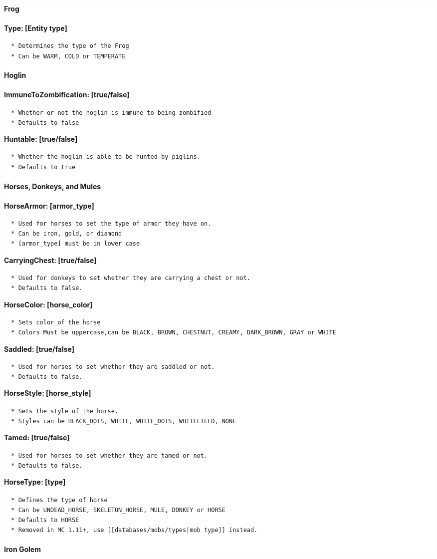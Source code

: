 #### Frog
**Type: \[Entity type\]**

      * Determines the type of the Frog
      * Can be WARM, COLD or TEMPERATE

#### Hoglin

**ImmuneToZombification: \[true/false\]**

      * Whether or not the hoglin is immune to being zombified
      * Defaults to false

**Huntable: \[true/false\]**

      * Whether the hoglin is able to be hunted by piglins.
      * Defaults to true

#### Horses, Donkeys, and Mules

**HorseArmor: \[armor\_type\]**

      * Used for horses to set the type of armor they have on.
      * Can be iron, gold, or diamond
      * [armor_type] must be in lower case

**CarryingChest: \[true/false\]**

      * Used for donkeys to set whether they are carrying a chest or not.
      * Defaults to false.

**HorseColor: \[horse\_color\]**

      * Sets color of the horse
      * Colors Must be uppercase,can be BLACK, BROWN, CHESTNUT, CREAMY, DARK_BROWN, GRAY or WHITE

**Saddled: \[true/false\]**

      * Used for horses to set whether they are saddled or not.
      * Defaults to false.

**HorseStyle: \[horse\_style\]**

      * Sets the style of the horse.
      * Styles can be BLACK_DOTS, WHITE, WHITE_DOTS, WHITEFIELD, NONE

**Tamed: \[true/false\]**

      * Used for horses to set whether they are tamed or not.
      * Defaults to false.

**HorseType: \[type\]**

      * Defines the type of horse
      * Can be UNDEAD_HORSE, SKELETON_HORSE, MULE, DONKEY or HORSE
      * Defaults to HORSE
      * Removed in MC 1.11+, use [[databases/mobs/types|mob type]] instead.

#### Iron Golem
